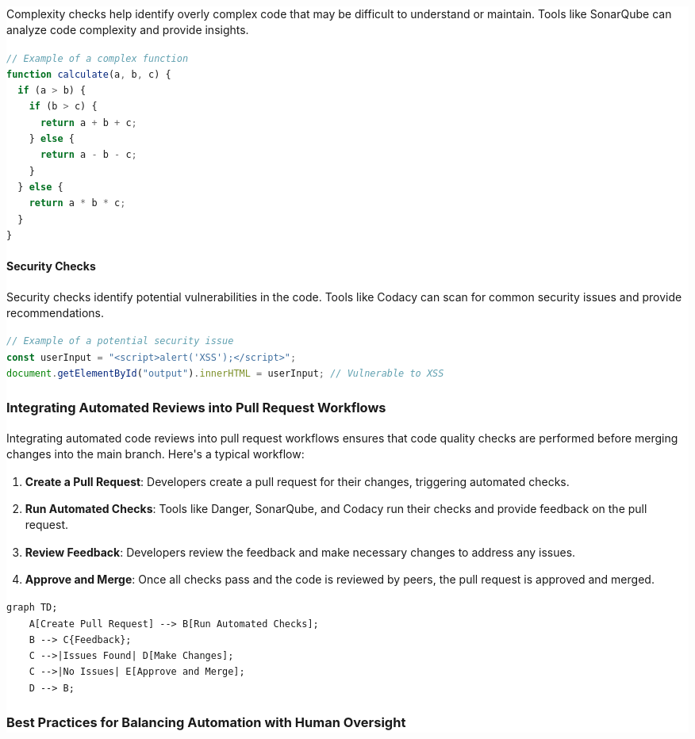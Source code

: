 Complexity checks help identify overly complex code that may be difficult to understand or maintain. Tools like SonarQube can analyze code complexity and provide insights.

```javascript
// Example of a complex function
function calculate(a, b, c) {
  if (a > b) {
    if (b > c) {
      return a + b + c;
    } else {
      return a - b - c;
    }
  } else {
    return a * b * c;
  }
}
```

#### Security Checks

Security checks identify potential vulnerabilities in the code. Tools like Codacy can scan for common security issues and provide recommendations.

```javascript
// Example of a potential security issue
const userInput = "<script>alert('XSS');</script>";
document.getElementById("output").innerHTML = userInput; // Vulnerable to XSS
```

### Integrating Automated Reviews into Pull Request Workflows

Integrating automated code reviews into pull request workflows ensures that code quality checks are performed before merging changes into the main branch. Here's a typical workflow:

1. **Create a Pull Request**: Developers create a pull request for their changes, triggering automated checks.

2. **Run Automated Checks**: Tools like Danger, SonarQube, and Codacy run their checks and provide feedback on the pull request.

3. **Review Feedback**: Developers review the feedback and make necessary changes to address any issues.

4. **Approve and Merge**: Once all checks pass and the code is reviewed by peers, the pull request is approved and merged.

```mermaid
graph TD;
    A[Create Pull Request] --> B[Run Automated Checks];
    B --> C{Feedback};
    C -->|Issues Found| D[Make Changes];
    C -->|No Issues| E[Approve and Merge];
    D --> B;
```

### Best Practices for Balancing Automation with Human Oversight

